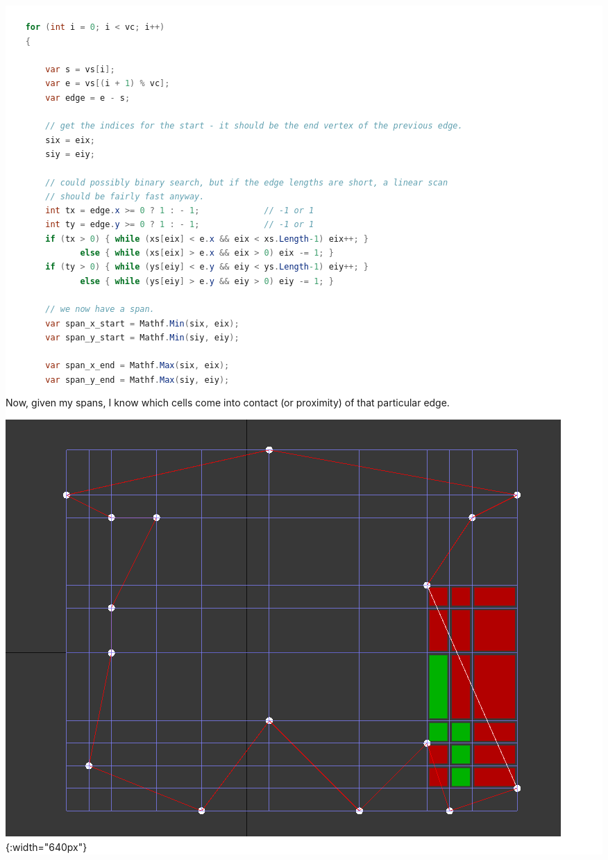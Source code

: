 ```cs

    for (int i = 0; i < vc; i++)
    {

        var s = vs[i];
        var e = vs[(i + 1) % vc];
        var edge = e - s;

        // get the indices for the start - it should be the end vertex of the previous edge.
        six = eix;
        siy = eiy;

        // could possibly binary search, but if the edge lengths are short, a linear scan
        // should be fairly fast anyway.
        int tx = edge.x >= 0 ? 1 : - 1;             // -1 or 1
        int ty = edge.y >= 0 ? 1 : - 1;             // -1 or 1
        if (tx > 0) { while (xs[eix] < e.x && eix < xs.Length-1) eix++; }
               else { while (xs[eix] > e.x && eix > 0) eix -= 1; }
        if (ty > 0) { while (ys[eiy] < e.y && eiy < ys.Length-1) eiy++; }
               else { while (ys[eiy] > e.y && eiy > 0) eiy -= 1; }

        // we now have a span.
        var span_x_start = Mathf.Min(six, eix);
        var span_y_start = Mathf.Min(siy, eiy);

        var span_x_end = Mathf.Max(six, eix);
        var span_y_end = Mathf.Max(siy, eiy);

```

Now, given my spans, I know which cells come into contact (or proximity) of that particular edge.

![Figure 3](/assets/images/lir/lir_3.png "Figure 3: Iterior and exterior cells for an edge"){:width="640px"}


[ref_1]: https://dash.harvard.edu/bitstream/handle/1/27030936/tr-22-95.pdf
[ref_2]: https://journals.ut.ac.ir/article_71280.html
[new_improved]: https://www.evryway.com/largest-interior-2/
[the_repo]: https://github.com/Evryway/lir